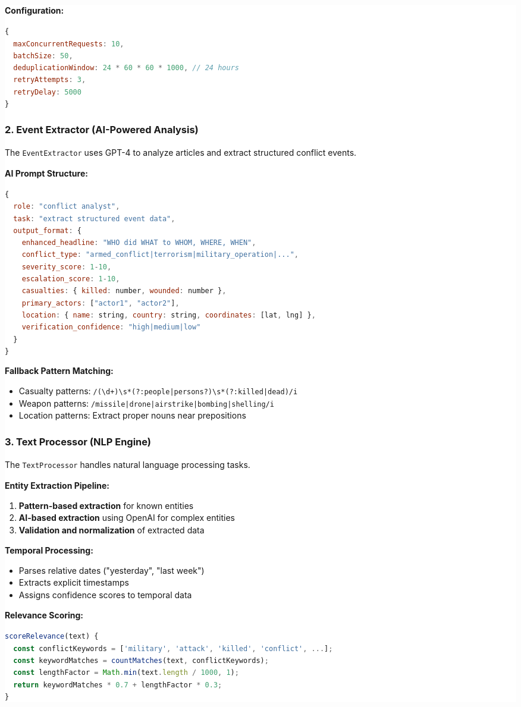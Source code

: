 **Configuration:**
```javascript
{
  maxConcurrentRequests: 10,
  batchSize: 50,
  deduplicationWindow: 24 * 60 * 60 * 1000, // 24 hours
  retryAttempts: 3,
  retryDelay: 5000
}
```

### 2. Event Extractor (AI-Powered Analysis)

The `EventExtractor` uses GPT-4 to analyze articles and extract structured conflict events.

**AI Prompt Structure:**
```javascript
{
  role: "conflict analyst",
  task: "extract structured event data",
  output_format: {
    enhanced_headline: "WHO did WHAT to WHOM, WHERE, WHEN",
    conflict_type: "armed_conflict|terrorism|military_operation|...",
    severity_score: 1-10,
    escalation_score: 1-10,
    casualties: { killed: number, wounded: number },
    primary_actors: ["actor1", "actor2"],
    location: { name: string, country: string, coordinates: [lat, lng] },
    verification_confidence: "high|medium|low"
  }
}
```

**Fallback Pattern Matching:**
- Casualty patterns: `/(\d+)\s*(?:people|persons?)\s*(?:killed|dead)/i`
- Weapon patterns: `/missile|drone|airstrike|bombing|shelling/i`
- Location patterns: Extract proper nouns near prepositions

### 3. Text Processor (NLP Engine)

The `TextProcessor` handles natural language processing tasks.

**Entity Extraction Pipeline:**
1. **Pattern-based extraction** for known entities
2. **AI-based extraction** using OpenAI for complex entities
3. **Validation and normalization** of extracted data

**Temporal Processing:**
- Parses relative dates ("yesterday", "last week")
- Extracts explicit timestamps
- Assigns confidence scores to temporal data

**Relevance Scoring:**
```javascript
scoreRelevance(text) {
  const conflictKeywords = ['military', 'attack', 'killed', 'conflict', ...];
  const keywordMatches = countMatches(text, conflictKeywords);
  const lengthFactor = Math.min(text.length / 1000, 1);
  return keywordMatches * 0.7 + lengthFactor * 0.3;
}
```
